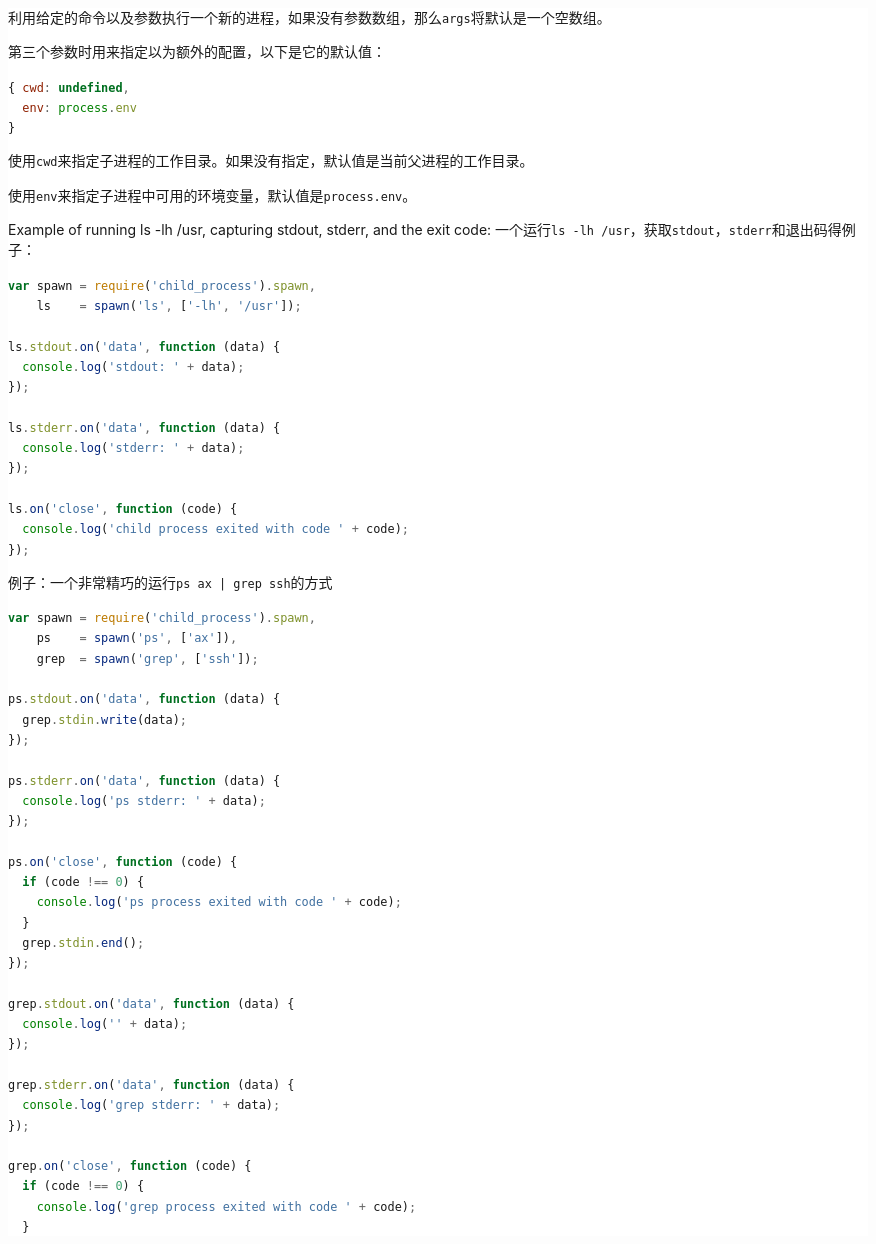 利用给定的命令以及参数执行一个新的进程，如果没有参数数组，那么`args`将默认是一个空数组。

第三个参数时用来指定以为额外的配置，以下是它的默认值：

```js
{ cwd: undefined,
  env: process.env
}
```

使用`cwd`来指定子进程的工作目录。如果没有指定，默认值是当前父进程的工作目录。

使用`env`来指定子进程中可用的环境变量，默认值是`process.env`。

Example of running ls -lh /usr, capturing stdout, stderr, and the exit code:
一个运行`ls -lh /usr`，获取`stdout`，`stderr`和退出码得例子：

```js
var spawn = require('child_process').spawn,
    ls    = spawn('ls', ['-lh', '/usr']);

ls.stdout.on('data', function (data) {
  console.log('stdout: ' + data);
});

ls.stderr.on('data', function (data) {
  console.log('stderr: ' + data);
});

ls.on('close', function (code) {
  console.log('child process exited with code ' + code);
});
```

例子：一个非常精巧的运行`ps ax | grep ssh`的方式

```js
var spawn = require('child_process').spawn,
    ps    = spawn('ps', ['ax']),
    grep  = spawn('grep', ['ssh']);

ps.stdout.on('data', function (data) {
  grep.stdin.write(data);
});

ps.stderr.on('data', function (data) {
  console.log('ps stderr: ' + data);
});

ps.on('close', function (code) {
  if (code !== 0) {
    console.log('ps process exited with code ' + code);
  }
  grep.stdin.end();
});

grep.stdout.on('data', function (data) {
  console.log('' + data);
});

grep.stderr.on('data', function (data) {
  console.log('grep stderr: ' + data);
});

grep.on('close', function (code) {
  if (code !== 0) {
    console.log('grep process exited with code ' + code);
  }
```